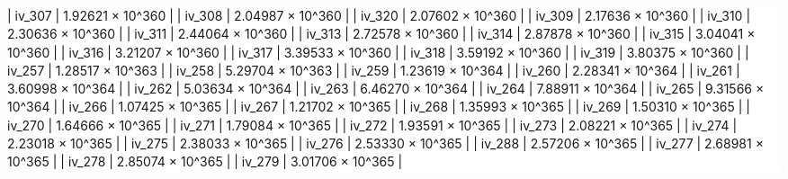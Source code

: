 | iv_307 | 1.92621 × 10^360 |
| iv_308 | 2.04987 × 10^360 |
| iv_320 | 2.07602 × 10^360 |
| iv_309 | 2.17636 × 10^360 |
| iv_310 | 2.30636 × 10^360 |
| iv_311 | 2.44064 × 10^360 |
| iv_313 | 2.72578 × 10^360 |
| iv_314 | 2.87878 × 10^360 |
| iv_315 | 3.04041 × 10^360 |
| iv_316 | 3.21207 × 10^360 |
| iv_317 | 3.39533 × 10^360 |
| iv_318 | 3.59192 × 10^360 |
| iv_319 | 3.80375 × 10^360 |
| iv_257 | 1.28517 × 10^363 |
| iv_258 | 5.29704 × 10^363 |
| iv_259 | 1.23619 × 10^364 |
| iv_260 | 2.28341 × 10^364 |
| iv_261 | 3.60998 × 10^364 |
| iv_262 | 5.03634 × 10^364 |
| iv_263 | 6.46270 × 10^364 |
| iv_264 | 7.88911 × 10^364 |
| iv_265 | 9.31566 × 10^364 |
| iv_266 | 1.07425 × 10^365 |
| iv_267 | 1.21702 × 10^365 |
| iv_268 | 1.35993 × 10^365 |
| iv_269 | 1.50310 × 10^365 |
| iv_270 | 1.64666 × 10^365 |
| iv_271 | 1.79084 × 10^365 |
| iv_272 | 1.93591 × 10^365 |
| iv_273 | 2.08221 × 10^365 |
| iv_274 | 2.23018 × 10^365 |
| iv_275 | 2.38033 × 10^365 |
| iv_276 | 2.53330 × 10^365 |
| iv_288 | 2.57206 × 10^365 |
| iv_277 | 2.68981 × 10^365 |
| iv_278 | 2.85074 × 10^365 |
| iv_279 | 3.01706 × 10^365 |